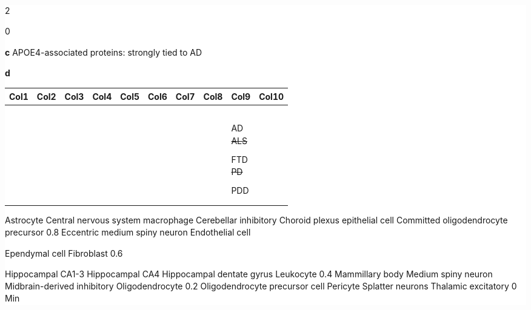 

2


0



**c**
APOE4-associated proteins: strongly tied to AD



**d**


|Col1|Col2|Col3|Col4|Col5|Col6|Col7|Col8|Col9|Col10|
|---|---|---|---|---|---|---|---|---|---|
|||||||||||
|||||||||||
|||||||||||
|||||||||||
|||||||||||
|||||||||AD<br>~~ALS~~||
|||||||||||
|||||||||FTD<br>~~PD~~||
|||||||||||
|||||||||PDD||
|||||||||||
|||||||||||



Astrocyte
Central nervous system macrophage
Cerebellar inhibitory
Choroid plexus epithelial cell
Committed oligodendrocyte precursor 0.8
Eccentric medium spiny neuron
Endothelial cell

Ependymal cell
Fibroblast 0.6

Hippocampal CA1-3
Hippocampal CA4
Hippocampal dentate gyrus
Leukocyte 0.4
Mammillary body
Medium spiny neuron
Midbrain-derived inhibitory
Oligodendrocyte 0.2
Oligodendrocyte precursor cell
Pericyte
Splatter neurons
Thalamic excitatory 0 Min

